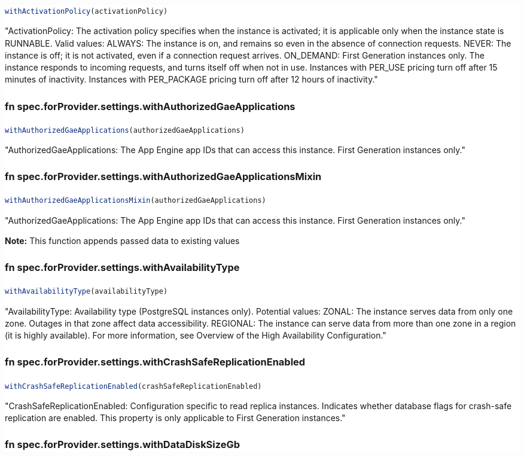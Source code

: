 ```ts
withActivationPolicy(activationPolicy)
```

"ActivationPolicy: The activation policy specifies when the instance is activated; it is applicable only when the instance state is RUNNABLE. Valid values: ALWAYS: The instance is on, and remains so even in the absence of connection requests. NEVER: The instance is off; it is not activated, even if a connection request arrives. ON_DEMAND: First Generation instances only. The instance responds to incoming requests, and turns itself off when not in use. Instances with PER_USE pricing turn off after 15 minutes of inactivity. Instances with PER_PACKAGE pricing turn off after 12 hours of inactivity."

### fn spec.forProvider.settings.withAuthorizedGaeApplications

```ts
withAuthorizedGaeApplications(authorizedGaeApplications)
```

"AuthorizedGaeApplications: The App Engine app IDs that can access this instance. First Generation instances only."

### fn spec.forProvider.settings.withAuthorizedGaeApplicationsMixin

```ts
withAuthorizedGaeApplicationsMixin(authorizedGaeApplications)
```

"AuthorizedGaeApplications: The App Engine app IDs that can access this instance. First Generation instances only."

**Note:** This function appends passed data to existing values

### fn spec.forProvider.settings.withAvailabilityType

```ts
withAvailabilityType(availabilityType)
```

"AvailabilityType: Availability type (PostgreSQL instances only). Potential values: ZONAL: The instance serves data from only one zone. Outages in that zone affect data accessibility. REGIONAL: The instance can serve data from more than one zone in a region (it is highly available). For more information, see Overview of the High Availability Configuration."

### fn spec.forProvider.settings.withCrashSafeReplicationEnabled

```ts
withCrashSafeReplicationEnabled(crashSafeReplicationEnabled)
```

"CrashSafeReplicationEnabled: Configuration specific to read replica instances. Indicates whether database flags for crash-safe replication are enabled. This property is only applicable to First Generation instances."

### fn spec.forProvider.settings.withDataDiskSizeGb
